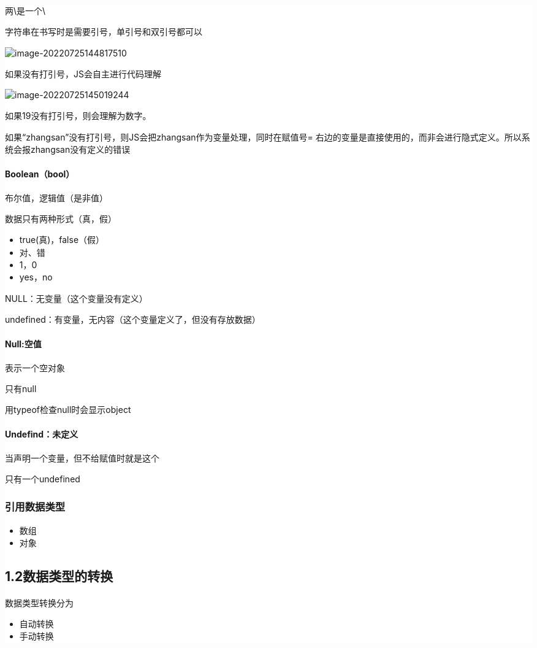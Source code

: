 两\是一个\

字符串在书写时是需要引号，单引号和双引号都可以

![image-20220725144817510](https://woniumd.oss-cn-hangzhou.aliyuncs.com/web/caoshengjie/20220725144817.png)

如果没有打引号，JS会自主进行代码理解

![image-20220725145019244](https://woniumd.oss-cn-hangzhou.aliyuncs.com/web/caoshengjie/20220725145019.png)

如果19没有打引号，则会理解为数字。

如果“zhangsan”没有打引号，则JS会把zhangsan作为变量处理，同时在赋值号= 右边的变量是直接使用的，而非会进行隐式定义。所以系统会报zhangsan没有定义的错误

#### Boolean（bool）

布尔值，逻辑值（是非值）

数据只有两种形式（真，假）

- true(真)，false（假）
- 对、错
- 1，0
- yes，no

NULL：无变量（这个变量没有定义）

undefined：有变量，无内容（这个变量定义了，但没有存放数据）



#### **Null:空值**

表示一个空对象

只有null

用typeof检查null时会显示object



#### **Undefind：未定义**

当声明一个变量，但不给赋值时就是这个

只有一个undefined



### 引用数据类型

- 数组
- 对象

## 1.2数据类型的转换

数据类型转换分为

- 自动转换
- 手动转换
